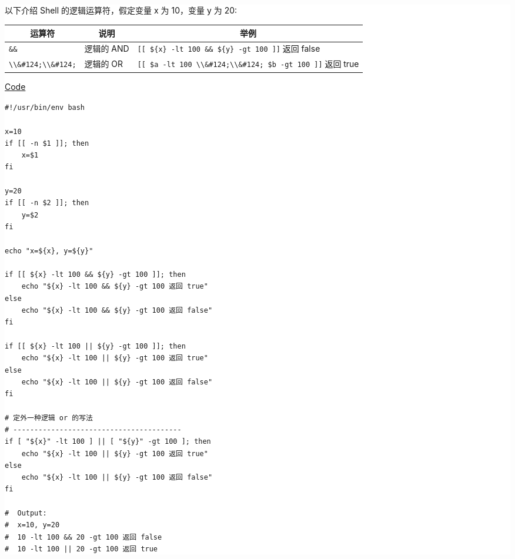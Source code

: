 以下介绍 Shell 的逻辑运算符，假定变量 x 为 10，变量 y 为 20:

| 运算符                | 说明      | 举例                                                      |
|--------------------|---------|---------------------------------------------------------|
| `&&`               | 逻辑的 AND | `[[ ${x} -lt 100 && ${y} -gt 100 ]]`  返回 false          |
| `\\&#124;\\&#124;` | 逻辑的 OR  | `[[ $a -lt 100 \\&#124;\\&#124; $b -gt 100 ]]`  返回 true |

[Code](https://github.com/imvkmark/shell-get-started/blob/5c513c88f36bf6b9c474e12333d0d6776fa93b70/3_lang_ref/4_operator/xor.sh)

```shell
#!/usr/bin/env bash

x=10
if [[ -n $1 ]]; then
    x=$1
fi

y=20
if [[ -n $2 ]]; then
    y=$2
fi

echo "x=${x}, y=${y}"

if [[ ${x} -lt 100 && ${y} -gt 100 ]]; then
    echo "${x} -lt 100 && ${y} -gt 100 返回 true"
else
    echo "${x} -lt 100 && ${y} -gt 100 返回 false"
fi

if [[ ${x} -lt 100 || ${y} -gt 100 ]]; then
    echo "${x} -lt 100 || ${y} -gt 100 返回 true"
else
    echo "${x} -lt 100 || ${y} -gt 100 返回 false"
fi

# 定外一种逻辑 or 的写法
# ----------------------------------------
if [ "${x}" -lt 100 ] || [ "${y}" -gt 100 ]; then
    echo "${x} -lt 100 || ${y} -gt 100 返回 true"
else
    echo "${x} -lt 100 || ${y} -gt 100 返回 false"
fi

#  Output:
#  x=10, y=20
#  10 -lt 100 && 20 -gt 100 返回 false
#  10 -lt 100 || 20 -gt 100 返回 true

```
